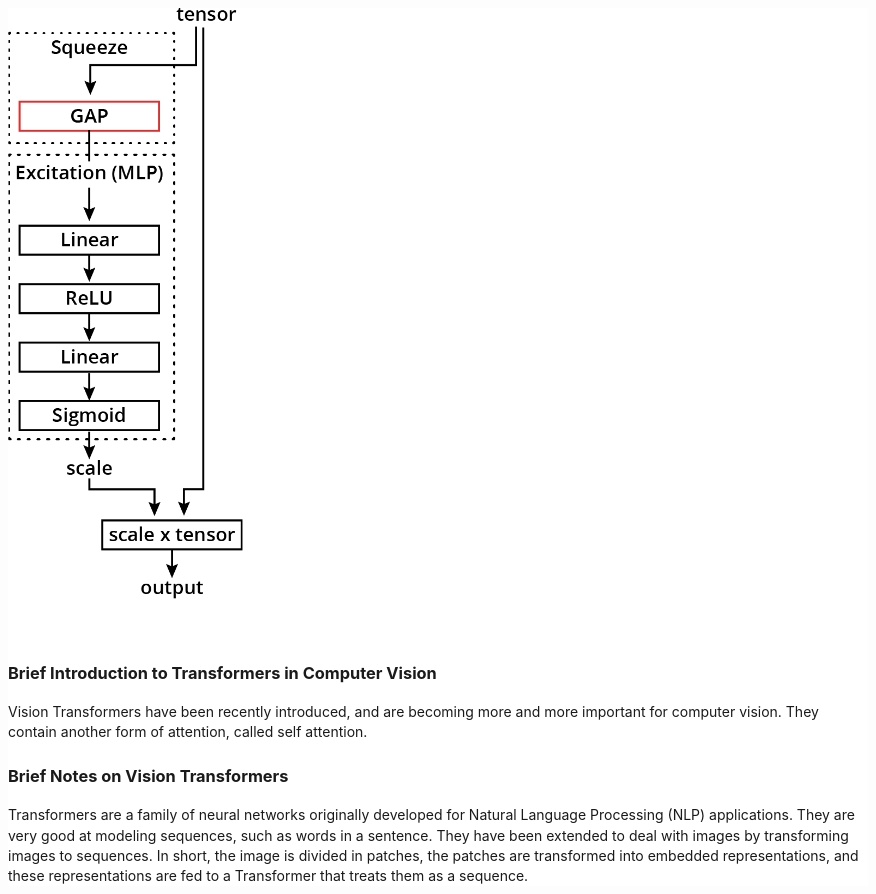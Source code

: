 ![image info](images/attention.png)

<br>

### Brief Introduction to Transformers in Computer Vision

Vision Transformers have been recently introduced, and are becoming more and more important for computer vision. They
contain
another form of attention, called self attention.

### Brief Notes on Vision Transformers

Transformers are a family of neural networks originally developed for Natural Language Processing (NLP) applications.
They
are very good at modeling sequences, such as words in a sentence. They have been extended to deal with images by
transforming
images to sequences. In short, the image is divided in patches, the patches are transformed into embedded
representations,
and these representations are fed to a Transformer that treats them as a sequence.

